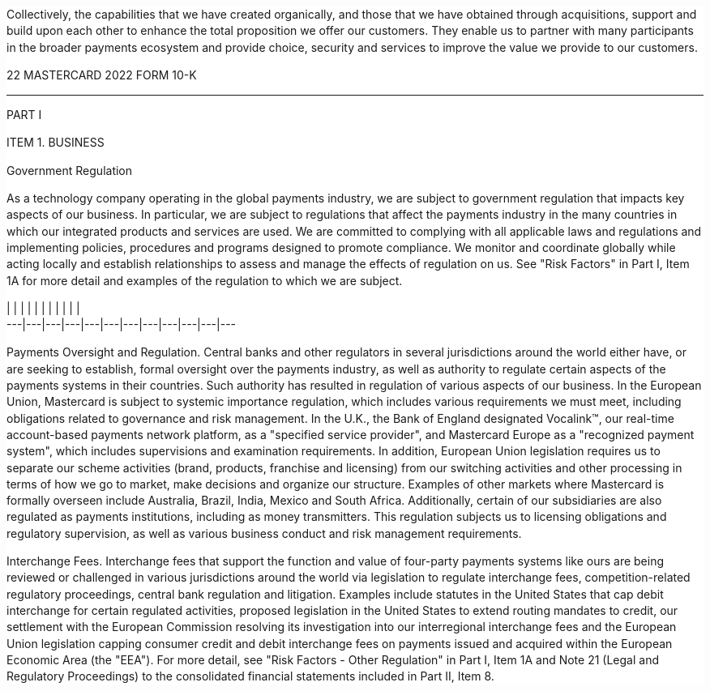 Collectively, the capabilities that we have created organically, and those
that we have obtained through acquisitions, support and build upon each other
to enhance the total proposition we offer our customers. They enable us to
partner with many participants in the broader payments ecosystem and provide
choice, security and services to improve the value we provide to our
customers.

22 MASTERCARD 2022 FORM 10-K

* * *

  

PART I

ITEM 1. BUSINESS

Government Regulation

As a technology company operating in the global payments industry, we are
subject to government regulation that impacts key aspects of our business. In
particular, we are subject to regulations that affect the payments industry in
the many countries in which our integrated products and services are used. We
are committed to complying with all applicable laws and regulations and
implementing policies, procedures and programs designed to promote compliance.
We monitor and coordinate globally while acting locally and establish
relationships to assess and manage the effects of regulation on us. See "Risk
Factors" in Part I, Item 1A for more detail and examples of the regulation to
which we are subject.

| | | | | | | | | | |  
---|---|---|---|---|---|---|---|---|---|---|---  
  
Payments Oversight and Regulation. Central banks and other regulators in
several jurisdictions around the world either have, or are seeking to
establish, formal oversight over the payments industry, as well as authority
to regulate certain aspects of the payments systems in their countries. Such
authority has resulted in regulation of various aspects of our business. In
the European Union, Mastercard is subject to systemic importance regulation,
which includes various requirements we must meet, including obligations
related to governance and risk management. In the U.K., the Bank of England
designated Vocalink™, our real-time account-based payments network platform,
as a "specified service provider", and Mastercard Europe as a "recognized
payment system", which includes supervisions and examination requirements. In
addition, European Union legislation requires us to separate our scheme
activities (brand, products, franchise and licensing) from our switching
activities and other processing in terms of how we go to market, make
decisions and organize our structure. Examples of other markets where
Mastercard is formally overseen include Australia, Brazil, India, Mexico and
South Africa. Additionally, certain of our subsidiaries are also regulated as
payments institutions, including as money transmitters. This regulation
subjects us to licensing obligations and regulatory supervision, as well as
various business conduct and risk management requirements.

Interchange Fees. Interchange fees that support the function and value of
four-party payments systems like ours are being reviewed or challenged in
various jurisdictions around the world via legislation to regulate interchange
fees, competition-related regulatory proceedings, central bank regulation and
litigation. Examples include statutes in the United States that cap debit
interchange for certain regulated activities, proposed legislation in the
United States to extend routing mandates to credit, our settlement with the
European Commission resolving its investigation into our interregional
interchange fees and the European Union legislation capping consumer credit
and debit interchange fees on payments issued and acquired within the European
Economic Area (the "EEA"). For more detail, see "Risk Factors - Other
Regulation" in Part I, Item 1A and Note 21 (Legal and Regulatory Proceedings)
to the consolidated financial statements included in Part II, Item 8.
